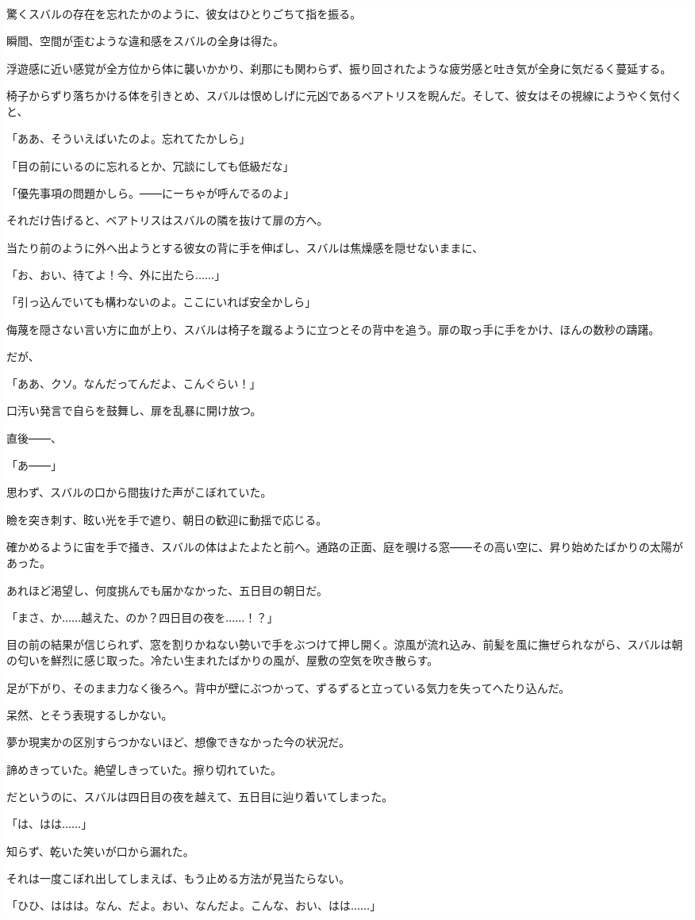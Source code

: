 驚くスバルの存在を忘れたかのように、彼女はひとりごちて指を振る。

瞬間、空間が歪むような違和感をスバルの全身は得た。

浮遊感に近い感覚が全方位から体に襲いかかり、刹那にも関わらず、振り回されたような疲労感と吐き気が全身に気だるく蔓延する。

椅子からずり落ちかける体を引きとめ、スバルは恨めしげに元凶であるベアトリスを睨んだ。そして、彼女はその視線にようやく気付くと、

「ああ、そういえばいたのよ。忘れてたかしら」

「目の前にいるのに忘れるとか、冗談にしても低級だな」

「優先事項の問題かしら。――にーちゃが呼んでるのよ」

それだけ告げると、ベアトリスはスバルの隣を抜けて扉の方へ。

当たり前のように外へ出ようとする彼女の背に手を伸ばし、スバルは焦燥感を隠せないままに、

「お、おい、待てよ！今、外に出たら……」

「引っ込んでいても構わないのよ。ここにいれば安全かしら」

侮蔑を隠さない言い方に血が上り、スバルは椅子を蹴るように立つとその背中を追う。扉の取っ手に手をかけ、ほんの数秒の躊躇。

だが、

「ああ、クソ。なんだってんだよ、こんぐらい！」

口汚い発言で自らを鼓舞し、扉を乱暴に開け放つ。

直後――、

「あ――」

思わず、スバルの口から間抜けた声がこぼれていた。

瞼を突き刺す、眩い光を手で遮り、朝日の歓迎に動揺で応じる。

確かめるように宙を手で掻き、スバルの体はよたよたと前へ。通路の正面、庭を覗ける窓――その高い空に、昇り始めたばかりの太陽があった。

あれほど渇望し、何度挑んでも届かなかった、五日目の朝日だ。

「まさ、か……越えた、のか？四日目の夜を……！？」

目の前の結果が信じられず、窓を割りかねない勢いで手をぶつけて押し開く。涼風が流れ込み、前髪を風に撫ぜられながら、スバルは朝の匂いを鮮烈に感じ取った。冷たい生まれたばかりの風が、屋敷の空気を吹き散らす。

足が下がり、そのまま力なく後ろへ。背中が壁にぶつかって、ずるずると立っている気力を失ってへたり込んだ。

呆然、とそう表現するしかない。

夢か現実かの区別すらつかないほど、想像できなかった今の状況だ。

諦めきっていた。絶望しきっていた。擦り切れていた。

だというのに、スバルは四日目の夜を越えて、五日目に辿り着いてしまった。

「は、はは……」

知らず、乾いた笑いが口から漏れた。

それは一度こぼれ出してしまえば、もう止める方法が見当たらない。

「ひひ、ははは。なん、だよ。おい、なんだよ。こんな、おい、はは……」
